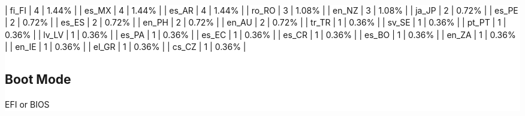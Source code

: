 | fi_FI   | 4         | 1.44%   |
| es_MX   | 4         | 1.44%   |
| es_AR   | 4         | 1.44%   |
| ro_RO   | 3         | 1.08%   |
| en_NZ   | 3         | 1.08%   |
| ja_JP   | 2         | 0.72%   |
| es_PE   | 2         | 0.72%   |
| es_ES   | 2         | 0.72%   |
| en_PH   | 2         | 0.72%   |
| en_AU   | 2         | 0.72%   |
| tr_TR   | 1         | 0.36%   |
| sv_SE   | 1         | 0.36%   |
| pt_PT   | 1         | 0.36%   |
| lv_LV   | 1         | 0.36%   |
| es_PA   | 1         | 0.36%   |
| es_EC   | 1         | 0.36%   |
| es_CR   | 1         | 0.36%   |
| es_BO   | 1         | 0.36%   |
| en_ZA   | 1         | 0.36%   |
| en_IE   | 1         | 0.36%   |
| el_GR   | 1         | 0.36%   |
| cs_CZ   | 1         | 0.36%   |

Boot Mode
---------

EFI or BIOS
